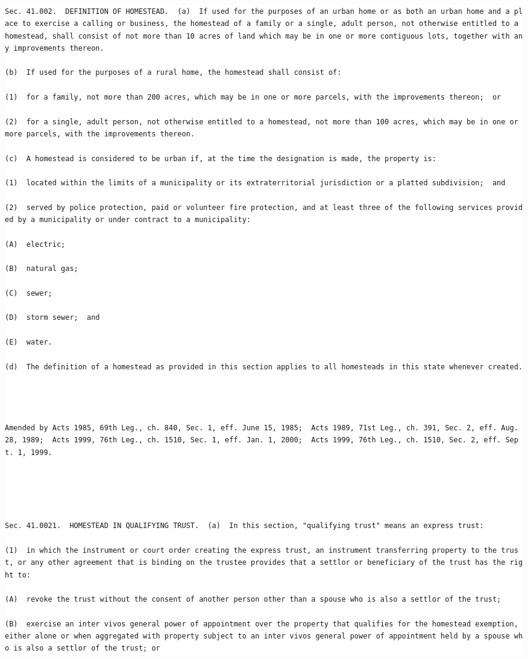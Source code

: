     
    
    
    
    Sec. 41.002.  DEFINITION OF HOMESTEAD.  (a)  If used for the purposes of an urban home or as both an urban home and a place to exercise a calling or business, the homestead of a family or a single, adult person, not otherwise entitled to a homestead, shall consist of not more than 10 acres of land which may be in one or more contiguous lots, together with any improvements thereon.
    
    (b)  If used for the purposes of a rural home, the homestead shall consist of:
    
    (1)  for a family, not more than 200 acres, which may be in one or more parcels, with the improvements thereon;  or
    
    (2)  for a single, adult person, not otherwise entitled to a homestead, not more than 100 acres, which may be in one or more parcels, with the improvements thereon.
    
    (c)  A homestead is considered to be urban if, at the time the designation is made, the property is:
    
    (1)  located within the limits of a municipality or its extraterritorial jurisdiction or a platted subdivision;  and
    
    (2)  served by police protection, paid or volunteer fire protection, and at least three of the following services provided by a municipality or under contract to a municipality:
    
    (A)  electric;
    
    (B)  natural gas;
    
    (C)  sewer;
    
    (D)  storm sewer;  and
    
    (E)  water.
    
    (d)  The definition of a homestead as provided in this section applies to all homesteads in this state whenever created.
    
    
    
    
    Amended by Acts 1985, 69th Leg., ch. 840, Sec. 1, eff. June 15, 1985;  Acts 1989, 71st Leg., ch. 391, Sec. 2, eff. Aug. 28, 1989;  Acts 1999, 76th Leg., ch. 1510, Sec. 1, eff. Jan. 1, 2000;  Acts 1999, 76th Leg., ch. 1510, Sec. 2, eff. Sept. 1, 1999.
    
    
    
    
    
    Sec. 41.0021.  HOMESTEAD IN QUALIFYING TRUST.  (a)  In this section, "qualifying trust" means an express trust:
    
    (1)  in which the instrument or court order creating the express trust, an instrument transferring property to the trust, or any other agreement that is binding on the trustee provides that a settlor or beneficiary of the trust has the right to:
    
    (A)  revoke the trust without the consent of another person other than a spouse who is also a settlor of the trust;
    
    (B)  exercise an inter vivos general power of appointment over the property that qualifies for the homestead exemption, either alone or when aggregated with property subject to an inter vivos general power of appointment held by a spouse who is also a settlor of the trust; or
    